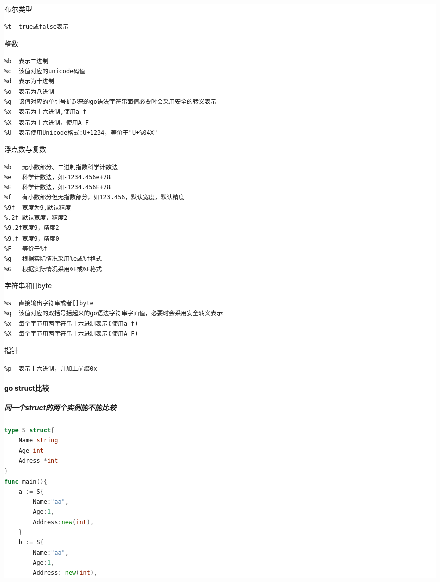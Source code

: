 布尔类型

```
%t  true或false表示
```

整数

```
%b  表示二进制
%c  该值对应的unicode码值
%d  表示为十进制
%o  表示为八进制
%q  该值对应的单引号扩起来的go语法字符串面值必要时会采用安全的转义表示
%x  表示为十六进制,使用a-f
%X  表示为十六进制，使用A-F
%U  表示使用Unicode格式:U+1234，等价于"U+%04X"
```

浮点数与复数

```
%b   无小数部分、二进制指数科学计数法
%e   科学计数法，如-1234.456e+78
%E   科学计数法，如-1234.456E+78
%f   有小数部分但无指数部分，如123.456，默认宽度，默认精度
%9f  宽度为9,默认精度
%.2f 默认宽度，精度2
%9.2f宽度9，精度2
%9.f 宽度9，精度0
%F   等价于%f
%g   根据实际情况采用%e或%f格式
%G   根据实际情况采用%E或%F格式
```

字符串和[]byte

```
%s  直接输出字符串或者[]byte
%q  该值对应的双括号括起来的go语法字符串字面值，必要时会采用安全转义表示
%x  每个字节用两字符串十六进制表示(使用a-f)
%X  每个字节用两字符串十六进制表示(使用A-F)
```

指针

```
%p  表示十六进制，并加上前缀0x
```

#### go struct比较

##### 同一个struct的两个实例能不能比较

```go
type S struct{
    Name string
    Age int
    Adress *int
}
func main(){
    a := S{
        Name:"aa",
        Age:1,
        Address:new(int),
    }
    b := S{
        Name:"aa",
        Age:1,
        Address: new(int),
```